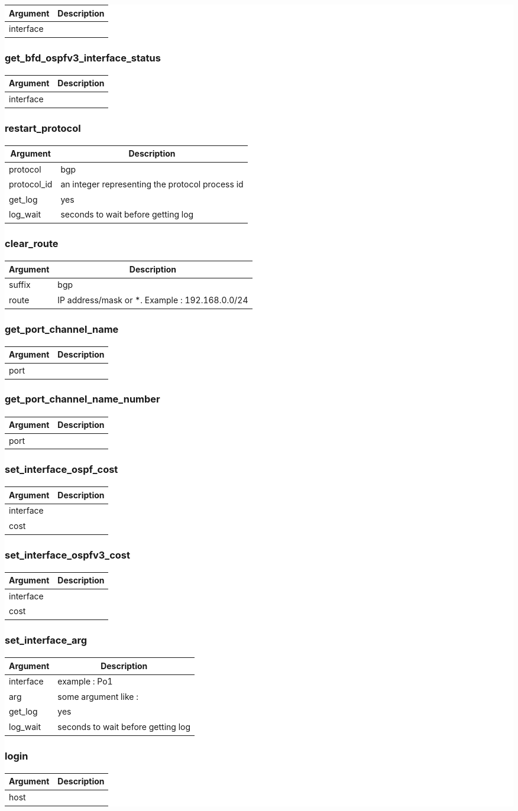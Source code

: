 Argument | Description
------------ | -------------
interface | 
### get_bfd_ospfv3_interface_status

Argument | Description
------------ | -------------
interface | 
### restart_protocol

Argument | Description
------------ | -------------
protocol | bgp | ospf | ospfv3
protocol_id | an integer representing the protocol process id
get_log | yes | no
log_wait | seconds to wait before getting log
### clear_route

Argument | Description
------------ | -------------
suffix | bgp | ospf | ospfv3
route | IP address/mask or *.  Example : 192.168.0.0/24 | 3::/64 | *
### get_port_channel_name

Argument | Description
------------ | -------------
port | 
### get_port_channel_name_number

Argument | Description
------------ | -------------
port | 
### set_interface_ospf_cost

Argument | Description
------------ | -------------
interface | 
cost | 
### set_interface_ospfv3_cost

Argument | Description
------------ | -------------
interface | 
cost | 
### set_interface_arg

Argument | Description
------------ | -------------
interface | example : Po1
arg | some argument like : 
get_log | yes | no
log_wait | seconds to wait before getting log
### login

Argument | Description
------------ | -------------
host | 

